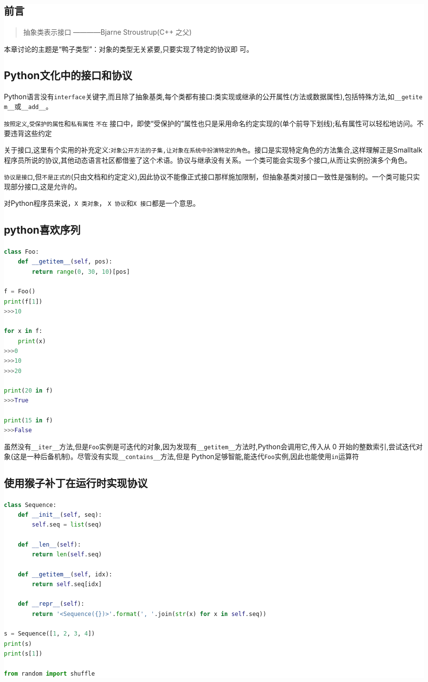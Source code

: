 ## 前言
>抽象类表示接口 ————Bjarne Stroustrup(C++ 之父)

本章讨论的主题是“鸭子类型”：对象的类型无关紧要,只要实现了特定的协议即
可。


## Python文化中的接口和协议
Python语言没有`interface`关键字,而且除了抽象基类,每个类都有接口:类实现或继承的公开属性(方法或数据属性),包括特殊方法,如`__getitem__`或`__add__`。

`按照定义`,`受保护的属性`和`私有属性` `不在` 接口中，即使“受保护的”属性也只是采用命名约定实现的(单个前导下划线);私有属性可以轻松地访问。不要违背这些约定  

关于接口,这里有个实用的补充定义:`对象公开方法的子集,让对象在系统中扮演特定的角色`。接口是实现特定角色的方法集合,这样理解正是Smalltalk程序员所说的协议,其他动态语言社区都借鉴了这个术语。协议与继承没有关系。一个类可能会实现多个接口,从而让实例扮演多个角色。  

`协议是接口`,但`不是正式的`(只由文档和约定定义),因此协议不能像正式接口那样施加限制，但抽象基类对接口一致性是强制的。一个类可能只实现部分接口,这是允许的。  

对Python程序员来说，`X 类对象`， `X 协议`和`X 接口`都是一个意思。

## python喜欢序列
```python
class Foo:
    def __getitem__(self, pos):
        return range(0, 30, 10)[pos]
    
f = Foo()
print(f[1])
>>>10

for x in f:
    print(x)
>>>0
>>>10
>>>20

print(20 in f)
>>>True

print(15 in f)
>>>False
```
虽然没有`__iter__`方法,但是`Foo`实例是可迭代的对象,因为发现有`__getitem__`方法时,Python会调用它,传入从 0 开始的整数索引,尝试迭代对象(这是一种后备机制)。尽管没有实现`__contains__`方法,但是 Python足够智能,能迭代`Foo`实例,因此也能使用`in`运算符  

## 使用猴子补丁在运行时实现协议
```python
class Sequence:
    def __init__(self, seq):
        self.seq = list(seq)
    
    def __len__(self):
        return len(self.seq)
    
    def __getitem__(self, idx):
        return self.seq[idx]

    def __repr__(self):
        return '<Sequence({})>'.format(', '.join(str(x) for x in self.seq))

s = Sequence([1, 2, 3, 4])
print(s)
print(s[1])

from random import shuffle
```